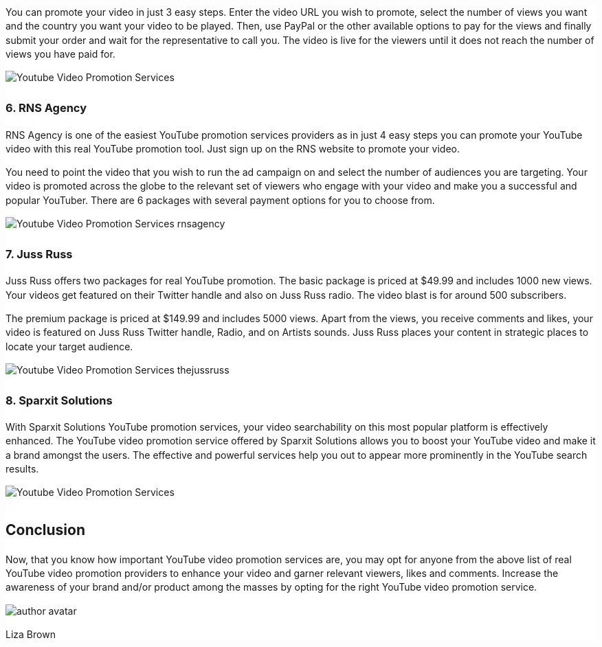 You can promote your video in just 3 easy steps. Enter the video URL you wish to promote, select the number of views you want and the country you want your video to be played. Then, use PayPal or the other available options to pay for the views and finally submit your order and wait for the representative to call you. The video is live for the viewers until it does not reach the number of views you have paid for.

![Youtube Video Promotion Services](https://images.wondershare.com/filmora/filmorapro/videopromotion.jpg)

### 6. RNS Agency

RNS Agency is one of the easiest YouTube promotion services providers as in just 4 easy steps you can promote your YouTube video with this real YouTube promotion tool. Just sign up on the RNS website to promote your video.

You need to point the video that you wish to run the ad campaign on and select the number of audiences you are targeting. Your video is promoted across the globe to the relevant set of viewers who engage with your video and make you a successful and popular YouTuber. There are 6 packages with several payment options for you to choose from.

![Youtube Video Promotion Services rnsagency](https://images.wondershare.com/filmora/filmorapro/rnsagency.jpg)

### 7. Juss Russ

Juss Russ offers two packages for real YouTube promotion. The basic package is priced at $49.99 and includes 1000 new views. Your videos get featured on their Twitter handle and also on Juss Russ radio. The video blast is for around 500 subscribers.

The premium package is priced at $149.99 and includes 5000 views. Apart from the views, you receive comments and likes, your video is featured on Juss Russ Twitter handle, Radio, and on Artists sounds. Juss Russ places your content in strategic places to locate your target audience.

![Youtube Video Promotion Services thejussruss](https://images.wondershare.com/filmora/filmorapro/thejussruss.jpg)

### 8. Sparxit Solutions

With Sparxit Solutions YouTube promotion services, your video searchability on this most popular platform is effectively enhanced. The YouTube video promotion service offered by Sparxit Solutions allows you to boost your YouTube video and make it a brand amongst the users. The effective and powerful services help you out to appear more prominently in the YouTube search results.

![Youtube Video Promotion Services](https://images.wondershare.com/filmora/filmorapro/sparxitsolutions.jpg)

## Conclusion

Now, that you know how important YouTube video promotion services are, you may opt for anyone from the above list of real YouTube video promotion providers to enhance your video and garner relevant viewers, likes and comments. Increase the awareness of your brand and/or product among the masses by opting for the right YouTube video promotion service.

![author avatar](https://lh5.googleusercontent.com/-AIMmjowaFs4/AAAAAAAAAAI/AAAAAAAAABc/Y5UmwDaI7HU/s250-c-k/photo.jpg)

Liza Brown
